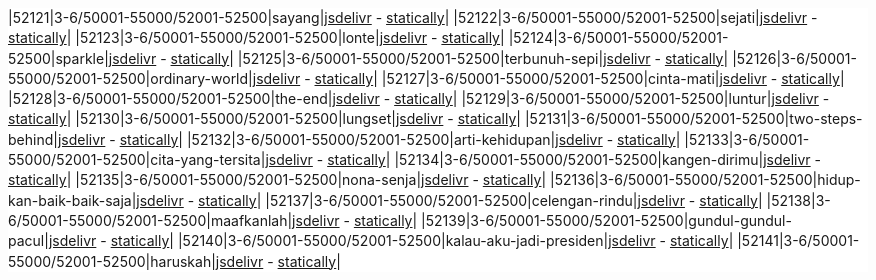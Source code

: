 |52121|3-6/50001-55000/52001-52500|sayang|[jsdelivr](https://cdn.jsdelivr.net/gh/dbchord/webp-old-c-1110x370_3-6/50001-55000/52001-52500/sayang.webp) - [statically](https://cdn.statically.io/gh/dbchord/webp-old-c-1110x370_3-6/img/50001-55000/52001-52500/sayang.webp)|
|52122|3-6/50001-55000/52001-52500|sejati|[jsdelivr](https://cdn.jsdelivr.net/gh/dbchord/webp-old-c-1110x370_3-6/50001-55000/52001-52500/sejati.webp) - [statically](https://cdn.statically.io/gh/dbchord/webp-old-c-1110x370_3-6/img/50001-55000/52001-52500/sejati.webp)|
|52123|3-6/50001-55000/52001-52500|lonte|[jsdelivr](https://cdn.jsdelivr.net/gh/dbchord/webp-old-c-1110x370_3-6/50001-55000/52001-52500/lonte.webp) - [statically](https://cdn.statically.io/gh/dbchord/webp-old-c-1110x370_3-6/img/50001-55000/52001-52500/lonte.webp)|
|52124|3-6/50001-55000/52001-52500|sparkle|[jsdelivr](https://cdn.jsdelivr.net/gh/dbchord/webp-old-c-1110x370_3-6/50001-55000/52001-52500/sparkle.webp) - [statically](https://cdn.statically.io/gh/dbchord/webp-old-c-1110x370_3-6/img/50001-55000/52001-52500/sparkle.webp)|
|52125|3-6/50001-55000/52001-52500|terbunuh-sepi|[jsdelivr](https://cdn.jsdelivr.net/gh/dbchord/webp-old-c-1110x370_3-6/50001-55000/52001-52500/terbunuh-sepi.webp) - [statically](https://cdn.statically.io/gh/dbchord/webp-old-c-1110x370_3-6/img/50001-55000/52001-52500/terbunuh-sepi.webp)|
|52126|3-6/50001-55000/52001-52500|ordinary-world|[jsdelivr](https://cdn.jsdelivr.net/gh/dbchord/webp-old-c-1110x370_3-6/50001-55000/52001-52500/ordinary-world.webp) - [statically](https://cdn.statically.io/gh/dbchord/webp-old-c-1110x370_3-6/img/50001-55000/52001-52500/ordinary-world.webp)|
|52127|3-6/50001-55000/52001-52500|cinta-mati|[jsdelivr](https://cdn.jsdelivr.net/gh/dbchord/webp-old-c-1110x370_3-6/50001-55000/52001-52500/cinta-mati.webp) - [statically](https://cdn.statically.io/gh/dbchord/webp-old-c-1110x370_3-6/img/50001-55000/52001-52500/cinta-mati.webp)|
|52128|3-6/50001-55000/52001-52500|the-end|[jsdelivr](https://cdn.jsdelivr.net/gh/dbchord/webp-old-c-1110x370_3-6/50001-55000/52001-52500/the-end.webp) - [statically](https://cdn.statically.io/gh/dbchord/webp-old-c-1110x370_3-6/img/50001-55000/52001-52500/the-end.webp)|
|52129|3-6/50001-55000/52001-52500|luntur|[jsdelivr](https://cdn.jsdelivr.net/gh/dbchord/webp-old-c-1110x370_3-6/50001-55000/52001-52500/luntur.webp) - [statically](https://cdn.statically.io/gh/dbchord/webp-old-c-1110x370_3-6/img/50001-55000/52001-52500/luntur.webp)|
|52130|3-6/50001-55000/52001-52500|lungset|[jsdelivr](https://cdn.jsdelivr.net/gh/dbchord/webp-old-c-1110x370_3-6/50001-55000/52001-52500/lungset.webp) - [statically](https://cdn.statically.io/gh/dbchord/webp-old-c-1110x370_3-6/img/50001-55000/52001-52500/lungset.webp)|
|52131|3-6/50001-55000/52001-52500|two-steps-behind|[jsdelivr](https://cdn.jsdelivr.net/gh/dbchord/webp-old-c-1110x370_3-6/50001-55000/52001-52500/two-steps-behind.webp) - [statically](https://cdn.statically.io/gh/dbchord/webp-old-c-1110x370_3-6/img/50001-55000/52001-52500/two-steps-behind.webp)|
|52132|3-6/50001-55000/52001-52500|arti-kehidupan|[jsdelivr](https://cdn.jsdelivr.net/gh/dbchord/webp-old-c-1110x370_3-6/50001-55000/52001-52500/arti-kehidupan.webp) - [statically](https://cdn.statically.io/gh/dbchord/webp-old-c-1110x370_3-6/img/50001-55000/52001-52500/arti-kehidupan.webp)|
|52133|3-6/50001-55000/52001-52500|cita-yang-tersita|[jsdelivr](https://cdn.jsdelivr.net/gh/dbchord/webp-old-c-1110x370_3-6/50001-55000/52001-52500/cita-yang-tersita.webp) - [statically](https://cdn.statically.io/gh/dbchord/webp-old-c-1110x370_3-6/img/50001-55000/52001-52500/cita-yang-tersita.webp)|
|52134|3-6/50001-55000/52001-52500|kangen-dirimu|[jsdelivr](https://cdn.jsdelivr.net/gh/dbchord/webp-old-c-1110x370_3-6/50001-55000/52001-52500/kangen-dirimu.webp) - [statically](https://cdn.statically.io/gh/dbchord/webp-old-c-1110x370_3-6/img/50001-55000/52001-52500/kangen-dirimu.webp)|
|52135|3-6/50001-55000/52001-52500|nona-senja|[jsdelivr](https://cdn.jsdelivr.net/gh/dbchord/webp-old-c-1110x370_3-6/50001-55000/52001-52500/nona-senja.webp) - [statically](https://cdn.statically.io/gh/dbchord/webp-old-c-1110x370_3-6/img/50001-55000/52001-52500/nona-senja.webp)|
|52136|3-6/50001-55000/52001-52500|hidup-kan-baik-baik-saja|[jsdelivr](https://cdn.jsdelivr.net/gh/dbchord/webp-old-c-1110x370_3-6/50001-55000/52001-52500/hidup-kan-baik-baik-saja.webp) - [statically](https://cdn.statically.io/gh/dbchord/webp-old-c-1110x370_3-6/img/50001-55000/52001-52500/hidup-kan-baik-baik-saja.webp)|
|52137|3-6/50001-55000/52001-52500|celengan-rindu|[jsdelivr](https://cdn.jsdelivr.net/gh/dbchord/webp-old-c-1110x370_3-6/50001-55000/52001-52500/celengan-rindu.webp) - [statically](https://cdn.statically.io/gh/dbchord/webp-old-c-1110x370_3-6/img/50001-55000/52001-52500/celengan-rindu.webp)|
|52138|3-6/50001-55000/52001-52500|maafkanlah|[jsdelivr](https://cdn.jsdelivr.net/gh/dbchord/webp-old-c-1110x370_3-6/50001-55000/52001-52500/maafkanlah.webp) - [statically](https://cdn.statically.io/gh/dbchord/webp-old-c-1110x370_3-6/img/50001-55000/52001-52500/maafkanlah.webp)|
|52139|3-6/50001-55000/52001-52500|gundul-gundul-pacul|[jsdelivr](https://cdn.jsdelivr.net/gh/dbchord/webp-old-c-1110x370_3-6/50001-55000/52001-52500/gundul-gundul-pacul.webp) - [statically](https://cdn.statically.io/gh/dbchord/webp-old-c-1110x370_3-6/img/50001-55000/52001-52500/gundul-gundul-pacul.webp)|
|52140|3-6/50001-55000/52001-52500|kalau-aku-jadi-presiden|[jsdelivr](https://cdn.jsdelivr.net/gh/dbchord/webp-old-c-1110x370_3-6/50001-55000/52001-52500/kalau-aku-jadi-presiden.webp) - [statically](https://cdn.statically.io/gh/dbchord/webp-old-c-1110x370_3-6/img/50001-55000/52001-52500/kalau-aku-jadi-presiden.webp)|
|52141|3-6/50001-55000/52001-52500|haruskah|[jsdelivr](https://cdn.jsdelivr.net/gh/dbchord/webp-old-c-1110x370_3-6/50001-55000/52001-52500/haruskah.webp) - [statically](https://cdn.statically.io/gh/dbchord/webp-old-c-1110x370_3-6/img/50001-55000/52001-52500/haruskah.webp)|